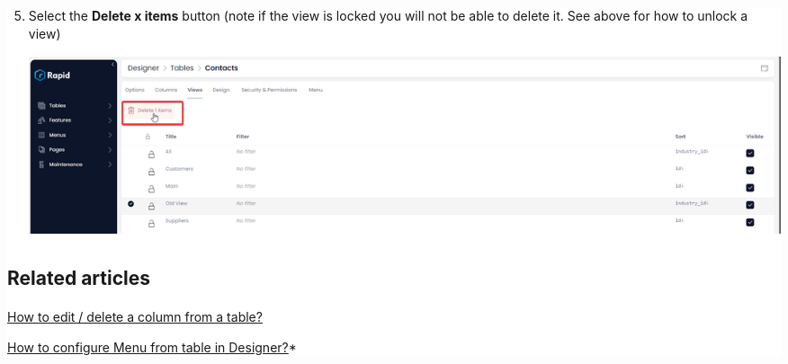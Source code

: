 5. Select the **Delete x items** button (note if the view is locked you will not be able to delete it. See above for how to unlock a view)  

    ![Press the delete button](<Press the delete button.png>)

## Related articles

[How to edit / delete a column from a table?](../how-to-edit-delete-a-column-from-a-table/how-to-edit-delete-a-column-from-a-table.md "How to edit / delete a column from a table?")

[How to configure Menu from table in Designer?](/docs/Rapid/3-Keyper%20Manual/2-Designer/3-Menus/3-menu-button-configuration/how-to-configure-a-command-bar-button/how-to-configure-a-command-bar-button.md "How to configure a Menu button in a command bar?")*